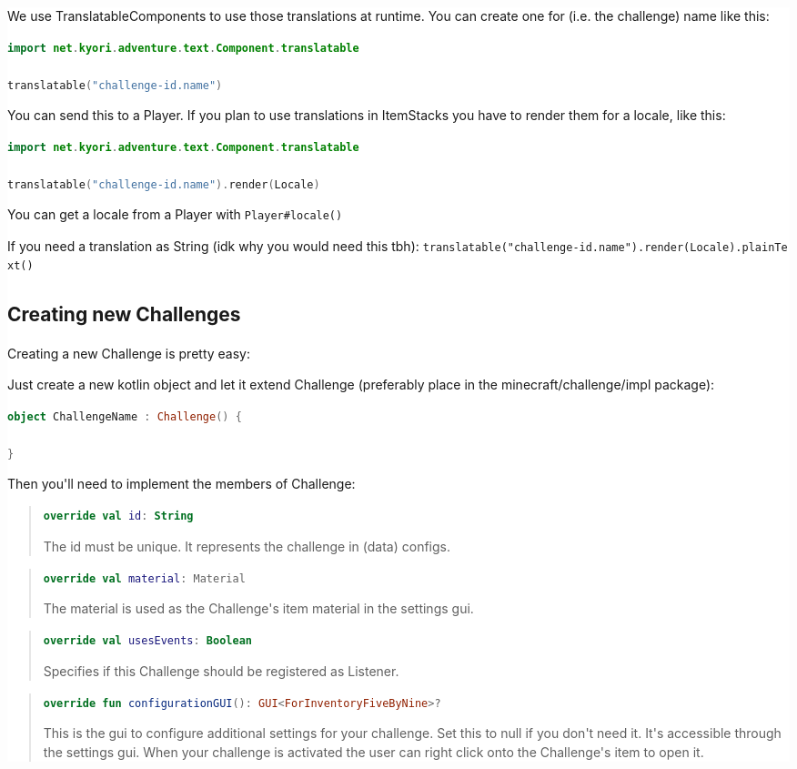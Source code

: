 We use TranslatableComponents to use those translations at runtime.
You can create one for (i.e. the challenge) name like this:
```kotlin
import net.kyori.adventure.text.Component.translatable

translatable("challenge-id.name")
```
You can send this to a Player.
If you plan to use translations in ItemStacks you have to render them for a locale, like this:
```kotlin
import net.kyori.adventure.text.Component.translatable

translatable("challenge-id.name").render(Locale)
```
You can get a locale from a Player with `Player#locale()`

If you need a translation as String (idk why you would need this tbh):
`translatable("challenge-id.name").render(Locale).plainText()`

## Creating new Challenges

Creating a new Challenge is pretty easy:

Just create a new kotlin object and let it extend Challenge (preferably place in the minecraft/challenge/impl package):

```kotlin
object ChallengeName : Challenge() {

}
```

Then you'll need to implement the members of Challenge:

> ```kotlin
> override val id: String
> ```
> The id must be unique. It represents the challenge in (data) configs.

> ```kotlin
> override val material: Material
> ```
> The material is used as the Challenge's item material in the settings gui.

> ```kotlin
> override val usesEvents: Boolean
> ```
> Specifies if this Challenge should be registered as Listener.

> ```kotlin
> override fun configurationGUI(): GUI<ForInventoryFiveByNine>?
> ```
> This is the gui to configure additional settings for your challenge.
> Set this to null if you don't need it.
> It's accessible through the settings gui.
> When your challenge is activated the user can right click onto the Challenge's item to open it.
